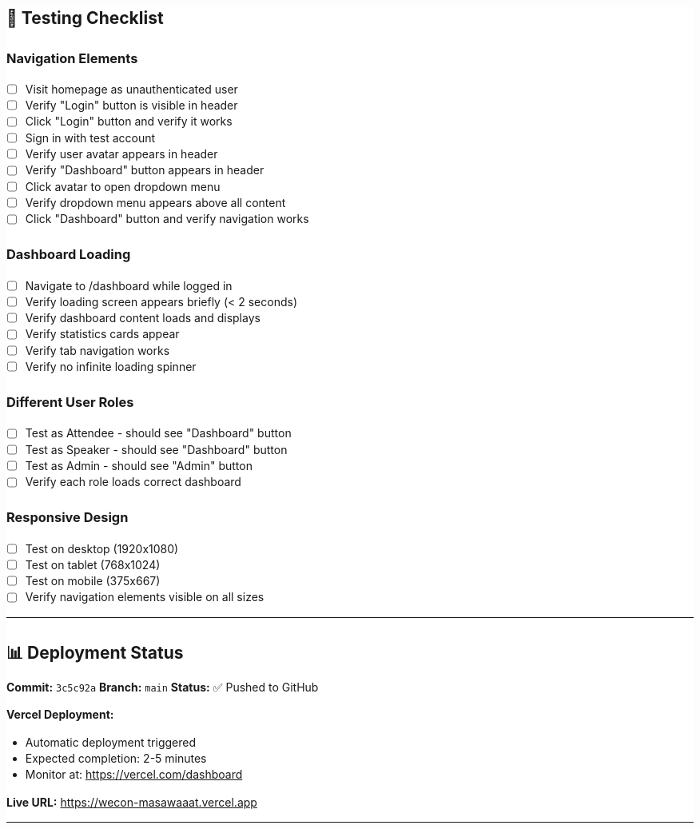 
## 🧪 Testing Checklist

### Navigation Elements
- [ ] Visit homepage as unauthenticated user
- [ ] Verify "Login" button is visible in header
- [ ] Click "Login" button and verify it works
- [ ] Sign in with test account
- [ ] Verify user avatar appears in header
- [ ] Verify "Dashboard" button appears in header
- [ ] Click avatar to open dropdown menu
- [ ] Verify dropdown menu appears above all content
- [ ] Click "Dashboard" button and verify navigation works

### Dashboard Loading
- [ ] Navigate to /dashboard while logged in
- [ ] Verify loading screen appears briefly (< 2 seconds)
- [ ] Verify dashboard content loads and displays
- [ ] Verify statistics cards appear
- [ ] Verify tab navigation works
- [ ] Verify no infinite loading spinner

### Different User Roles
- [ ] Test as Attendee - should see "Dashboard" button
- [ ] Test as Speaker - should see "Dashboard" button
- [ ] Test as Admin - should see "Admin" button
- [ ] Verify each role loads correct dashboard

### Responsive Design
- [ ] Test on desktop (1920x1080)
- [ ] Test on tablet (768x1024)
- [ ] Test on mobile (375x667)
- [ ] Verify navigation elements visible on all sizes

---

## 📊 Deployment Status

**Commit:** `3c5c92a`
**Branch:** `main`
**Status:** ✅ Pushed to GitHub

**Vercel Deployment:**
- Automatic deployment triggered
- Expected completion: 2-5 minutes
- Monitor at: https://vercel.com/dashboard

**Live URL:** https://wecon-masawaaat.vercel.app

---
